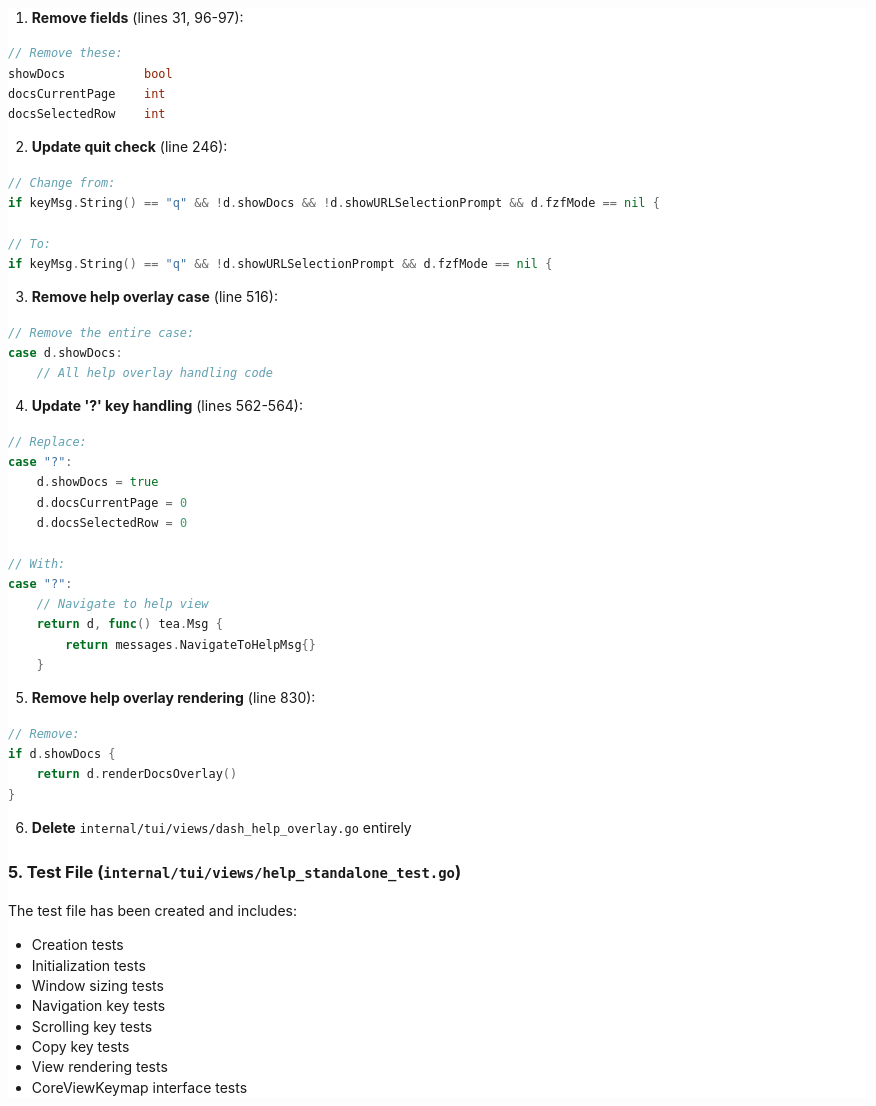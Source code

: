1. **Remove fields** (lines 31, 96-97):
```go
// Remove these:
showDocs           bool
docsCurrentPage    int
docsSelectedRow    int
```

2. **Update quit check** (line 246):
```go
// Change from:
if keyMsg.String() == "q" && !d.showDocs && !d.showURLSelectionPrompt && d.fzfMode == nil {

// To:
if keyMsg.String() == "q" && !d.showURLSelectionPrompt && d.fzfMode == nil {
```

3. **Remove help overlay case** (line 516):
```go
// Remove the entire case:
case d.showDocs:
    // All help overlay handling code
```

4. **Update '?' key handling** (lines 562-564):
```go
// Replace:
case "?":
    d.showDocs = true
    d.docsCurrentPage = 0
    d.docsSelectedRow = 0

// With:
case "?":
    // Navigate to help view
    return d, func() tea.Msg {
        return messages.NavigateToHelpMsg{}
    }
```

5. **Remove help overlay rendering** (line 830):
```go
// Remove:
if d.showDocs {
    return d.renderDocsOverlay()
}
```

6. **Delete** `internal/tui/views/dash_help_overlay.go` entirely

### 5. Test File (`internal/tui/views/help_standalone_test.go`)

The test file has been created and includes:
- Creation tests
- Initialization tests
- Window sizing tests
- Navigation key tests
- Scrolling key tests
- Copy key tests
- View rendering tests
- CoreViewKeymap interface tests
